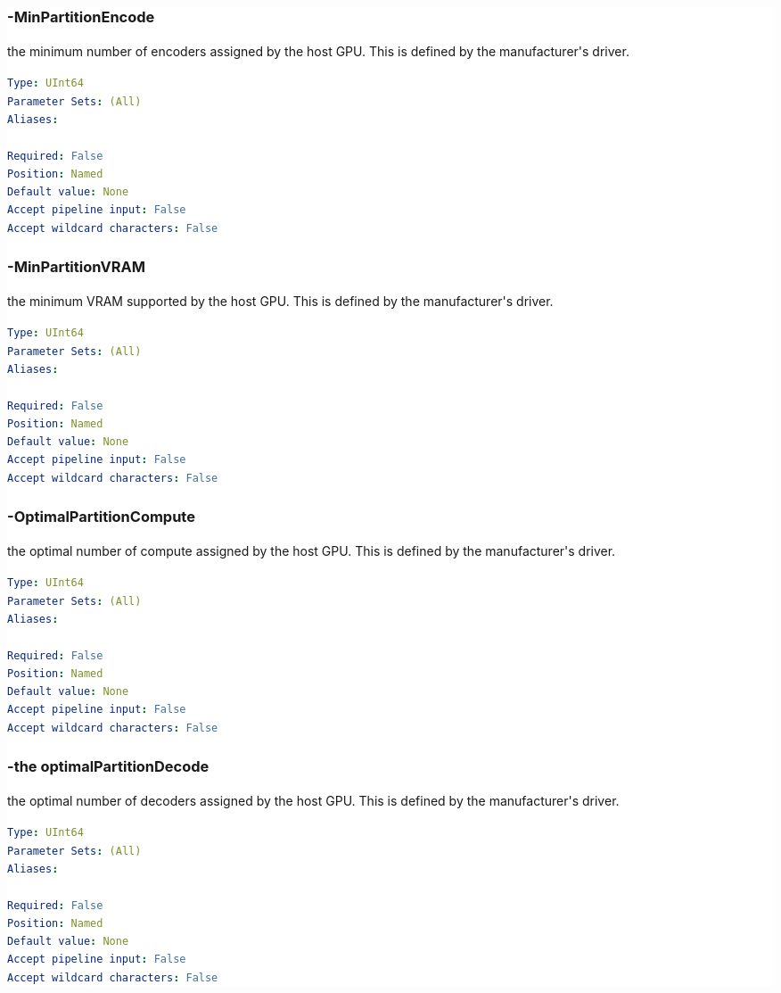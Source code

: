 ### -MinPartitionEncode
the minimum number of encoders assigned by the host GPU. This is defined by the manufacturer's driver.

```yaml
Type: UInt64
Parameter Sets: (All)
Aliases:

Required: False
Position: Named
Default value: None
Accept pipeline input: False
Accept wildcard characters: False
```

### -MinPartitionVRAM
the minimum VRAM supported by the host GPU. This is defined by the manufacturer's driver.

```yaml
Type: UInt64
Parameter Sets: (All)
Aliases:

Required: False
Position: Named
Default value: None
Accept pipeline input: False
Accept wildcard characters: False
```

### -OptimalPartitionCompute
the optimal number of compute assigned by the host GPU. This is defined by the manufacturer's driver.

```yaml
Type: UInt64
Parameter Sets: (All)
Aliases:

Required: False
Position: Named
Default value: None
Accept pipeline input: False
Accept wildcard characters: False
```

### -the optimalPartitionDecode
the optimal number of decoders assigned by the host GPU. This is defined by the manufacturer's driver.

```yaml
Type: UInt64
Parameter Sets: (All)
Aliases:

Required: False
Position: Named
Default value: None
Accept pipeline input: False
Accept wildcard characters: False
```
